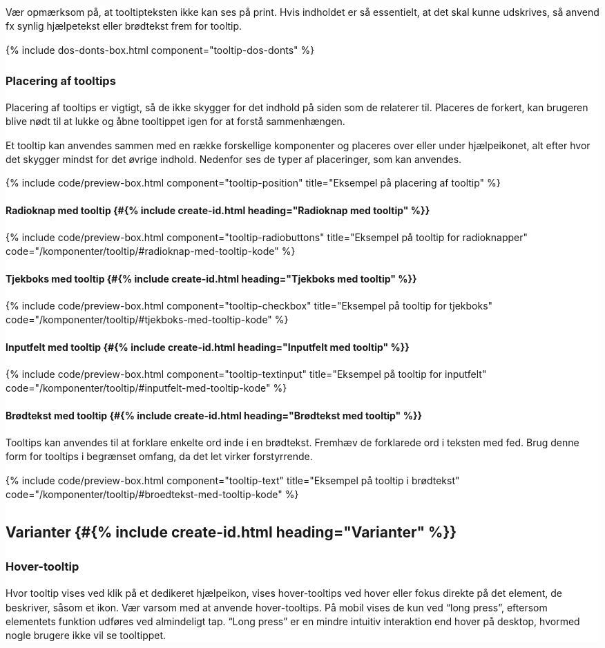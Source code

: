 Vær opmærksom på, at tooltipteksten ikke kan ses på print. Hvis indholdet er så essentielt, at det skal kunne udskrives, så anvend fx synlig hjælpetekst eller brødtekst frem for tooltip.

{% include dos-donts-box.html component="tooltip-dos-donts" %}

### Placering af tooltips

Placering af tooltips er vigtigt, så de ikke skygger for det indhold på siden som de relaterer til. Placeres de forkert, kan brugeren blive nødt til at lukke og åbne tooltippet igen for at forstå sammenhængen.

Et tooltip kan anvendes sammen med en række forskellige komponenter og placeres over eller under hjælpeikonet, alt efter hvor det skygger mindst for det øvrige indhold. Nedenfor ses de typer af placeringer, som kan anvendes. 

{% include code/preview-box.html component="tooltip-position" title="Eksempel på placering af tooltip" %}

#### Radioknap med tooltip {#{% include create-id.html heading="Radioknap med tooltip" %}}

{% include code/preview-box.html component="tooltip-radiobuttons" title="Eksempel på tooltip for radioknapper" code="/komponenter/tooltip/#radioknap-med-tooltip-kode" %}

#### Tjekboks med tooltip {#{% include create-id.html heading="Tjekboks med tooltip" %}}

{% include code/preview-box.html component="tooltip-checkbox" title="Eksempel på tooltip for tjekboks" code="/komponenter/tooltip/#tjekboks-med-tooltip-kode" %}

#### Inputfelt med tooltip {#{% include create-id.html heading="Inputfelt med tooltip" %}}

{% include code/preview-box.html component="tooltip-textinput" title="Eksempel på tooltip for inputfelt" code="/komponenter/tooltip/#inputfelt-med-tooltip-kode" %}

#### Brødtekst med tooltip {#{% include create-id.html heading="Brødtekst med tooltip" %}}

Tooltips kan anvendes til at forklare enkelte ord inde i en brødtekst. Fremhæv de forklarede ord i teksten med fed. Brug denne form for tooltips i begrænset omfang, da det let virker forstyrrende.

{% include code/preview-box.html component="tooltip-text" title="Eksempel på tooltip i brødtekst" code="/komponenter/tooltip/#broedtekst-med-tooltip-kode" %}

## Varianter {#{% include create-id.html heading="Varianter" %}}

### Hover-tooltip

Hvor tooltip vises ved klik på et dedikeret hjælpeikon, vises hover-tooltips ved hover eller fokus direkte på det element, de beskriver, såsom et ikon. Vær varsom med at anvende hover-tooltips. På mobil vises de kun ved “long press”, eftersom elementets funktion udføres ved almindeligt tap. “Long press” er en mindre intuitiv interaktion end hover på desktop, hvormed nogle brugere ikke vil se tooltippet.
